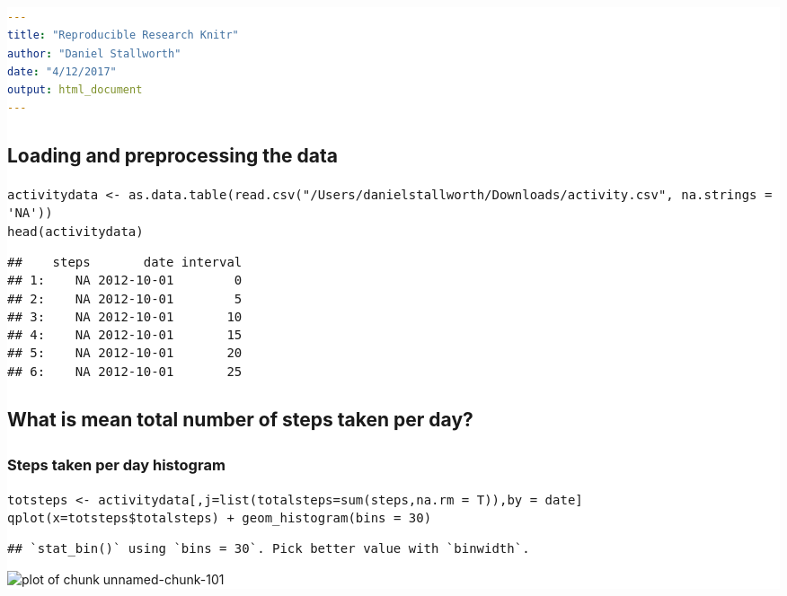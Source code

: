 ```yaml
---
title: "Reproducible Research Knitr"
author: "Daniel Stallworth"
date: "4/12/2017"
output: html_document
---
```




## Loading and preprocessing the data

<div class="chunk" id="unnamed-chunk-100"><div class="rcode"><div class="source"><pre class="knitr r"><span class="hl std">activitydata</span> <span class="hl kwb">&lt;-</span> <span class="hl kwd">as.data.table</span><span class="hl std">(</span><span class="hl kwd">read.csv</span><span class="hl std">(</span><span class="hl str">&quot;/Users/danielstallworth/Downloads/activity.csv&quot;</span><span class="hl std">,</span> <span class="hl kwc">na.strings</span> <span class="hl std">=</span> <span class="hl str">'NA'</span><span class="hl std">))</span>
<span class="hl kwd">head</span><span class="hl std">(activitydata)</span>
</pre></div>
<div class="output"><pre class="knitr r">##    steps       date interval
## 1:    NA 2012-10-01        0
## 2:    NA 2012-10-01        5
## 3:    NA 2012-10-01       10
## 4:    NA 2012-10-01       15
## 5:    NA 2012-10-01       20
## 6:    NA 2012-10-01       25
</pre></div>
</div></div>

## What is mean total number of steps taken per day?  

### Steps taken per day histogram

<div class="chunk" id="unnamed-chunk-101"><div class="rcode"><div class="source"><pre class="knitr r"><span class="hl std">totsteps</span> <span class="hl kwb">&lt;-</span> <span class="hl std">activitydata[,</span><span class="hl kwc">j</span><span class="hl std">=</span><span class="hl kwd">list</span><span class="hl std">(</span><span class="hl kwc">totalsteps</span><span class="hl std">=</span><span class="hl kwd">sum</span><span class="hl std">(steps,</span><span class="hl kwc">na.rm</span> <span class="hl std">= T)),</span><span class="hl kwc">by</span> <span class="hl std">= date]</span>
<span class="hl kwd">qplot</span><span class="hl std">(</span><span class="hl kwc">x</span><span class="hl std">=totsteps</span><span class="hl opt">$</span><span class="hl std">totalsteps)</span> <span class="hl opt">+</span> <span class="hl kwd">geom_histogram</span><span class="hl std">(</span><span class="hl kwc">bins</span> <span class="hl std">=</span> <span class="hl num">30</span><span class="hl std">)</span>
</pre></div>
<div class="message"><pre class="knitr r">## `stat_bin()` using `bins = 30`. Pick better value with `binwidth`.
</pre></div>
<div class="rimage default"><img src="./figure/unnamed-chunk-101-1.png" title="plot of chunk unnamed-chunk-101" alt="plot of chunk unnamed-chunk-101" width="600px" height="600px" class="plot" /></div>
</div></div>
